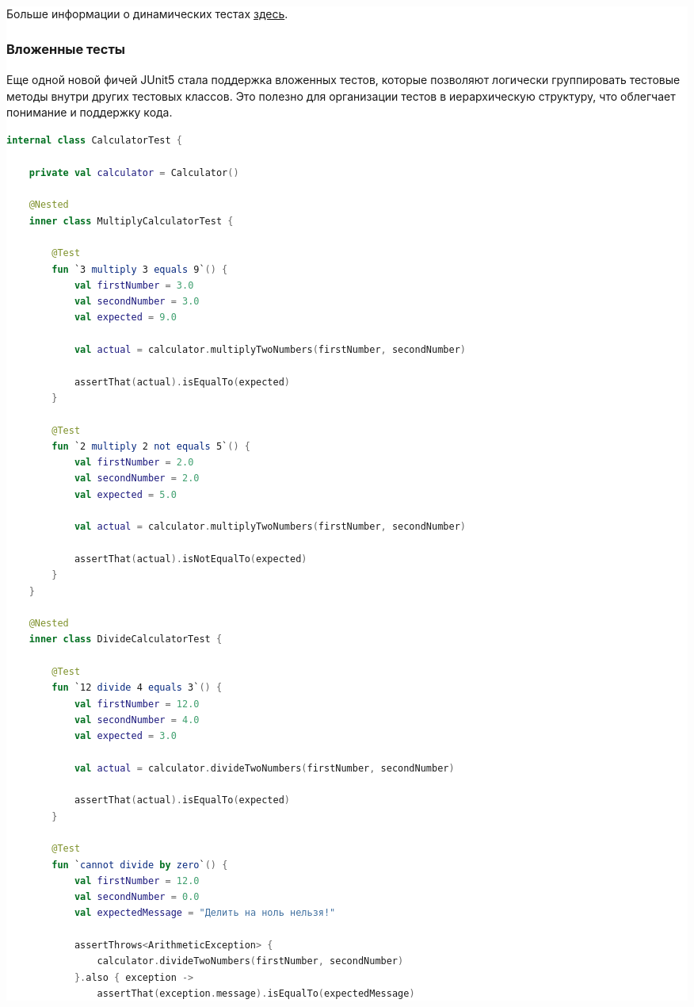 Больше информации о динамических тестах [здесь](https://junit.org/junit5/docs/current/user-guide/#writing-tests-dynamic-tests).

### Вложенные тесты

Еще одной новой фичей JUnit5 стала поддержка вложенных тестов, которые позволяют логически группировать тестовые методы внутри других тестовых классов. Это полезно для организации тестов в иерархическую структуру, что облегчает понимание и поддержку кода.

```kotlin
internal class CalculatorTest {

    private val calculator = Calculator()

    @Nested
    inner class MultiplyCalculatorTest {

        @Test
        fun `3 multiply 3 equals 9`() {
            val firstNumber = 3.0
            val secondNumber = 3.0
            val expected = 9.0

            val actual = calculator.multiplyTwoNumbers(firstNumber, secondNumber)

            assertThat(actual).isEqualTo(expected)
        }

        @Test
        fun `2 multiply 2 not equals 5`() {
            val firstNumber = 2.0
            val secondNumber = 2.0
            val expected = 5.0

            val actual = calculator.multiplyTwoNumbers(firstNumber, secondNumber)

            assertThat(actual).isNotEqualTo(expected)
        }
    }

    @Nested
    inner class DivideCalculatorTest {

        @Test
        fun `12 divide 4 equals 3`() {
            val firstNumber = 12.0
            val secondNumber = 4.0
            val expected = 3.0

            val actual = calculator.divideTwoNumbers(firstNumber, secondNumber)

            assertThat(actual).isEqualTo(expected)
        }

        @Test
        fun `cannot divide by zero`() {
            val firstNumber = 12.0
            val secondNumber = 0.0
            val expectedMessage = "Делить на ноль нельзя!"

            assertThrows<ArithmeticException> {
                calculator.divideTwoNumbers(firstNumber, secondNumber)
            }.also { exception ->
                assertThat(exception.message).isEqualTo(expectedMessage)
```